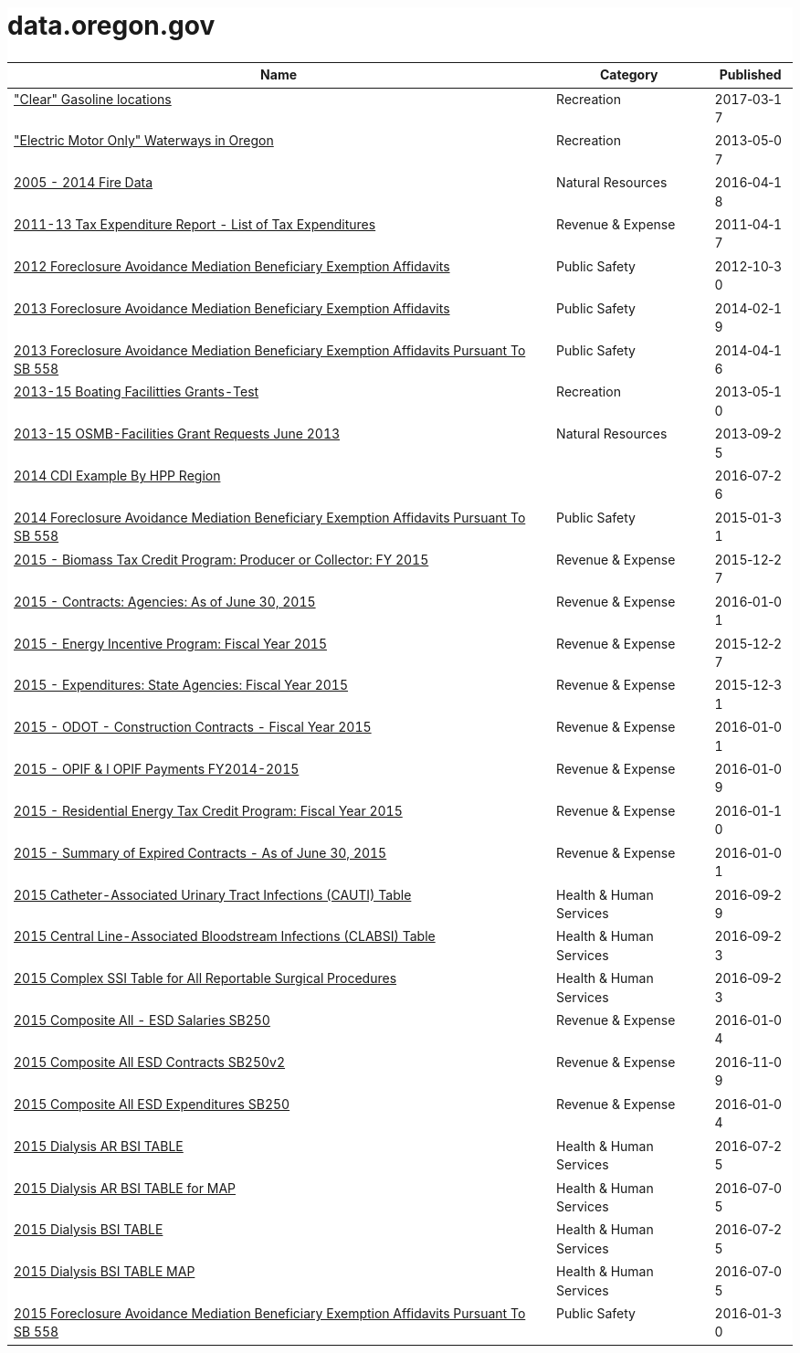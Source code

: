 # data.oregon.gov

Name | Category | Published
---- | -------- | ---------
["Clear" Gasoline locations](../datasets/qwux-prpy.md) | Recreation | 2017&#x2011;03&#x2011;17
["Electric Motor Only" Waterways in Oregon](../datasets/vkd9-qi8f.md) | Recreation | 2013&#x2011;05&#x2011;07
[2005 - 2014 Fire Data](../datasets/9nkj-mp3y.md) | Natural Resources | 2016&#x2011;04&#x2011;18
[2011-13 Tax Expenditure Report - List of Tax Expenditures](../datasets/cjmm-9sxs.md) | Revenue & Expense | 2011&#x2011;04&#x2011;17
[2012 Foreclosure Avoidance Mediation Beneficiary Exemption Affidavits](../datasets/k2r3-pczu.md) | Public Safety | 2012&#x2011;10&#x2011;30
[2013 Foreclosure Avoidance Mediation Beneficiary Exemption Affidavits](../datasets/v9r8-z5zh.md) | Public Safety | 2014&#x2011;02&#x2011;19
[2013 Foreclosure Avoidance Mediation Beneficiary Exemption Affidavits Pursuant To SB 558](../datasets/buaq-t3q5.md) | Public Safety | 2014&#x2011;04&#x2011;16
[2013-15 Boating Facilitties Grants-Test](../datasets/fczv-axss.md) | Recreation | 2013&#x2011;05&#x2011;10
[2013-15 OSMB-Facilities Grant Requests June 2013](../datasets/mf2v-j8rp.md) | Natural Resources | 2013&#x2011;09&#x2011;25
[2014 CDI Example By HPP Region](../datasets/e6dv-uvan.md) |  | 2016&#x2011;07&#x2011;26
[2014 Foreclosure Avoidance Mediation Beneficiary Exemption Affidavits Pursuant To SB 558](../datasets/tzsg-pkib.md) | Public Safety | 2015&#x2011;01&#x2011;31
[2015 - Biomass Tax Credit Program: Producer or Collector: FY 2015](../datasets/mjvs-iquj.md) | Revenue & Expense | 2015&#x2011;12&#x2011;27
[2015 - Contracts: Agencies: As of June 30, 2015](../datasets/ui87-juba.md) | Revenue & Expense | 2016&#x2011;01&#x2011;01
[2015 - Energy Incentive Program: Fiscal Year 2015](../datasets/fadc-62ty.md) | Revenue & Expense | 2015&#x2011;12&#x2011;27
[2015 - Expenditures: State Agencies: Fiscal Year 2015](../datasets/86q6-hd96.md) | Revenue & Expense | 2015&#x2011;12&#x2011;31
[2015 - ODOT - Construction Contracts - Fiscal Year 2015](../datasets/7npk-t8dh.md) | Revenue & Expense | 2016&#x2011;01&#x2011;01
[2015 - OPIF & I OPIF Payments FY2014-2015](../datasets/49mp-b2ic.md) | Revenue & Expense | 2016&#x2011;01&#x2011;09
[2015 - Residential Energy Tax Credit Program: Fiscal Year 2015](../datasets/ujwf-t25w.md) | Revenue & Expense | 2016&#x2011;01&#x2011;10
[2015 - Summary of Expired Contracts - As of June 30, 2015](../datasets/hx52-x7fs.md) | Revenue & Expense | 2016&#x2011;01&#x2011;01
[2015 Catheter-Associated Urinary Tract Infections (CAUTI) Table](../datasets/wic4-44s9.md) | Health & Human Services | 2016&#x2011;09&#x2011;29
[2015 Central Line-Associated Bloodstream Infections (CLABSI) Table](../datasets/4arj-uxbw.md) | Health & Human Services | 2016&#x2011;09&#x2011;23
[2015 Complex SSI Table for All Reportable Surgical Procedures](../datasets/95xd-7hgm.md) | Health & Human Services | 2016&#x2011;09&#x2011;23
[2015 Composite All - ESD Salaries SB250](../datasets/ee2e-smp3.md) | Revenue & Expense | 2016&#x2011;01&#x2011;04
[2015 Composite All ESD Contracts SB250v2](../datasets/6kp9-eip2.md) | Revenue & Expense | 2016&#x2011;11&#x2011;09
[2015 Composite All ESD Expenditures SB250](../datasets/xu9m-vqwa.md) | Revenue & Expense | 2016&#x2011;01&#x2011;04
[2015 Dialysis AR BSI TABLE](../datasets/4wzc-acdn.md) | Health & Human Services | 2016&#x2011;07&#x2011;25
[2015 Dialysis AR BSI TABLE for MAP](../datasets/vadf-gfmj.md) | Health & Human Services | 2016&#x2011;07&#x2011;05
[2015 Dialysis BSI TABLE](../datasets/kymf-447q.md) | Health & Human Services | 2016&#x2011;07&#x2011;25
[2015 Dialysis BSI TABLE MAP](../datasets/3bu4-7bnc.md) | Health & Human Services | 2016&#x2011;07&#x2011;05
[2015 Foreclosure Avoidance Mediation Beneficiary Exemption Affidavits Pursuant To SB 558](../datasets/rjb8-qkpa.md) | Public Safety | 2016&#x2011;01&#x2011;30